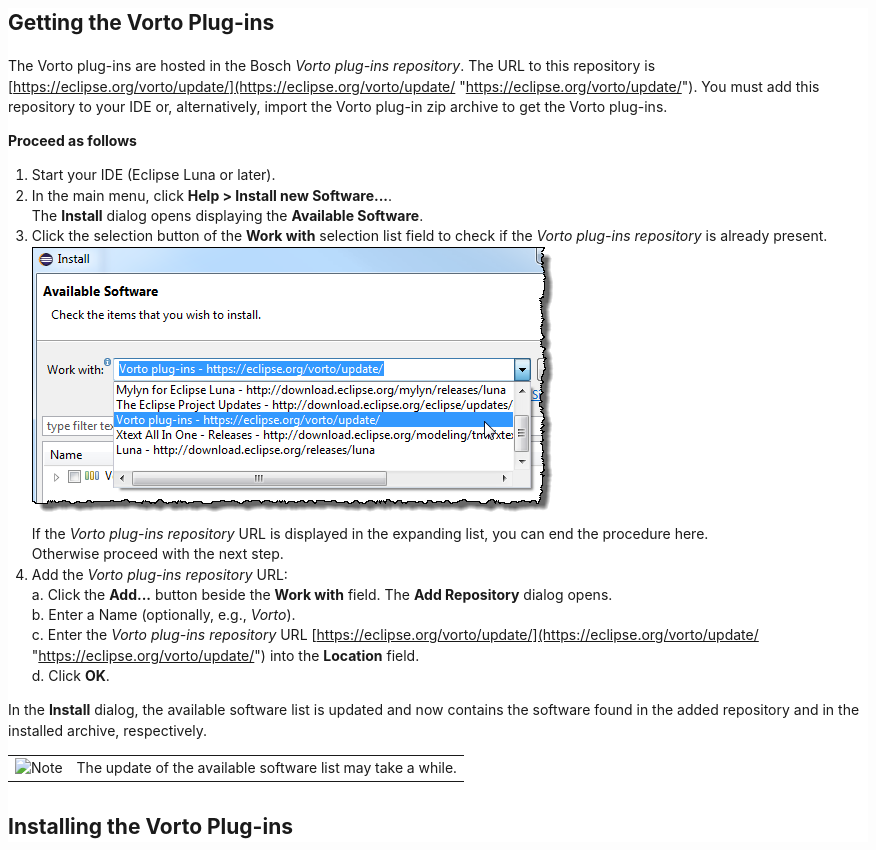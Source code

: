 ## Getting the Vorto Plug-ins

The Vorto plug-ins are hosted in the Bosch *Vorto plug-ins repository*. The URL to this repository is [https://eclipse.org/vorto/update/](https://eclipse.org/vorto/update/ "https://eclipse.org/vorto/update/"). You must add this repository to your IDE or, alternatively, import the Vorto plug-in zip archive to get the Vorto plug-ins.

**Proceed as follows**

1. Start your IDE (Eclipse Luna or later).  
2. In the main menu, click **Help > Install new Software...**.  
   The **Install** dialog opens displaying the **Available Software**.
3. Click the selection button of the **Work with** selection list field to check if the *Vorto plug-ins repository* is already present.  
   ![Software update repository](m2m_tc_vrm_software_updates_install_vorto_repository_present.png)  
   If the *Vorto plug-ins repository* URL is displayed in the expanding list, you can end the procedure here.  
   Otherwise proceed with the next step.
4. Add the *Vorto plug-ins repository* URL:  
   a. Click the **Add...** button beside the **Work with** field. The **Add Repository** dialog opens.  
   b. Enter a Name (optionally, e.g., *Vorto*).  
   c. Enter the *Vorto plug-ins repository* URL [https://eclipse.org/vorto/update/](https://eclipse.org/vorto/update/ "https://eclipse.org/vorto/update/") into the **Location** field.  
   d. Click **OK**.

In the **Install** dialog, the available software list is updated and now contains the software found in the added repository and in the installed archive, respectively.

<table class="note">
  <tr>
    <td class="notesign"><img src="./Note_32.png" alt="Note"></td>
    <td>The update of the available software list may take a while.</td>
  </tr>
</table>

## Installing the Vorto Plug-ins
